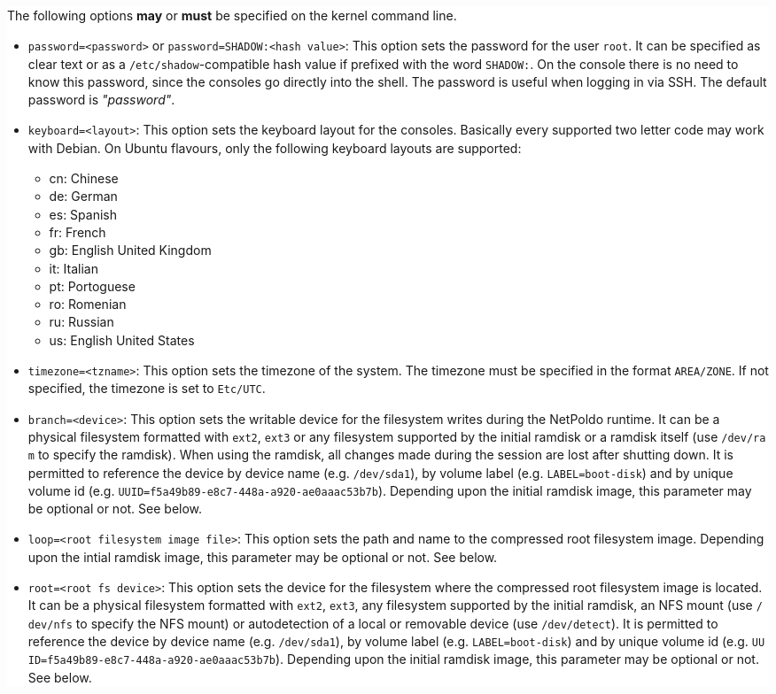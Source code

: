 The following options __may__ or __must__ be specified on the kernel command
line.

  * `password=<password>` or `password=SHADOW:<hash value>`:
    This option sets the password for the user `root`. It can be specified as
    clear text or as a `/etc/shadow`-compatible hash value if prefixed with
    the word `SHADOW:`.
    On the console there is no need to know this password, since the
    consoles go directly into the shell. The password is useful when logging in
    via SSH. The default password is _"password"_.

  * `keyboard=<layout>`:
    This option sets the keyboard layout for the consoles. Basically every
    supported two letter code may work with Debian. On Ubuntu flavours, only
    the following keyboard layouts are supported:
    - cn: Chinese
    - de: German
    - es: Spanish
    - fr: French
    - gb: English United Kingdom
    - it: Italian
    - pt: Portoguese
    - ro: Romenian
    - ru: Russian
    - us: English United States

  * `timezone=<tzname>`:
    This option sets the timezone of the system. The timezone must be specified
    in the format `AREA/ZONE`. If not specified, the timezone is set to
    `Etc/UTC`.

  * `branch=<device>`:
    This option sets the writable device for the filesystem writes during the
    NetPoldo runtime. It can be a physical filesystem formatted with `ext2`,
    `ext3` or any filesystem supported by the initial ramdisk or a ramdisk
    itself (use `/dev/ram` to specify the ramdisk). When using the ramdisk, all
    changes made during the session are lost after shutting down. It is
    permitted to reference the device by device name (e.g. `/dev/sda1`), by
    volume label (e.g. `LABEL=boot-disk`) and by unique volume id (e.g.
    `UUID=f5a49b89-e8c7-448a-a920-ae0aaac53b7b`). Depending upon the initial
    ramdisk image, this parameter may be optional or not. See below.

  * `loop=<root filesystem image file>`:
	This option sets the path and name to the compressed root filesystem image.
	Depending upon the intial ramdisk image, this parameter may be optional or
	not. See below.

  * `root=<root fs device>`:
	This option sets the device for the filesystem where the compressed root
	filesystem image is located. It can be a physical filesystem formatted with
	`ext2`, `ext3`, any filesystem supported by the initial ramdisk, an NFS
	mount (use `/dev/nfs` to specify the NFS mount) or autodetection of a local
	or removable device (use `/dev/detect`). It is permitted to reference the
	device by device name (e.g. `/dev/sda1`), by volume label (e.g.
	`LABEL=boot-disk`) and by unique volume id (e.g.
	`UUID=f5a49b89-e8c7-448a-a920-ae0aaac53b7b`). Depending upon the initial
	ramdisk image, this parameter may be optional or not. See below.
